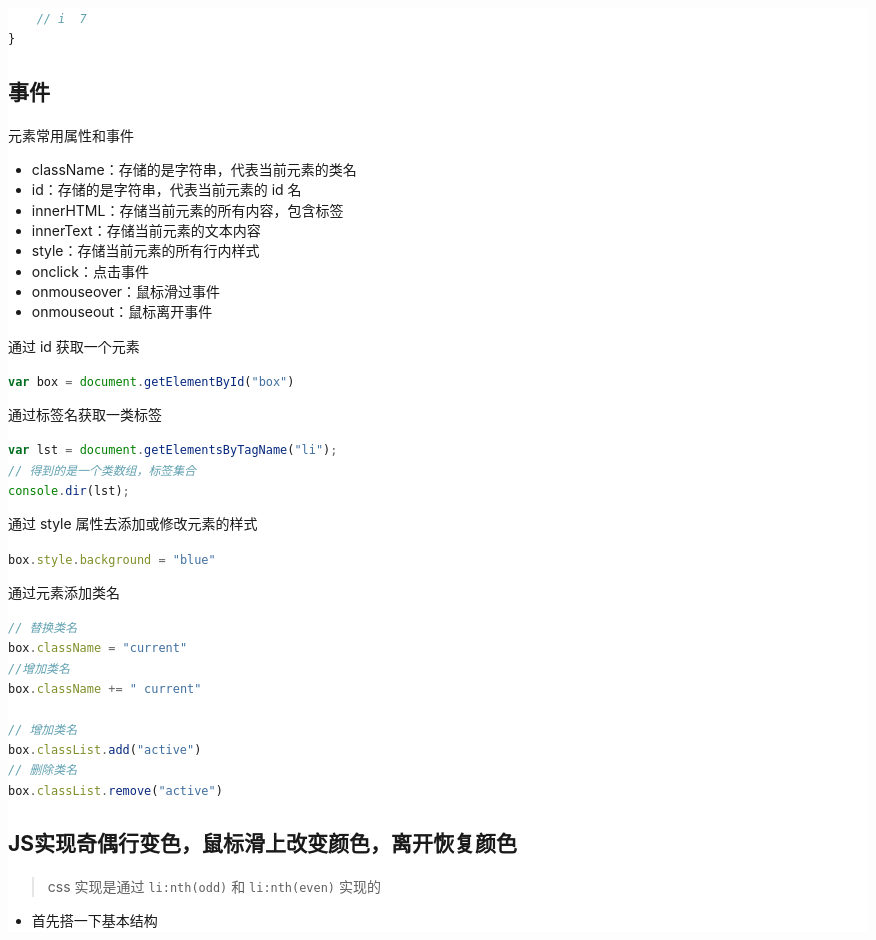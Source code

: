 ```js
    // i  7
}
```

## 事件

元素常用属性和事件

- className：存储的是字符串，代表当前元素的类名
- id：存储的是字符串，代表当前元素的 id 名
- innerHTML：存储当前元素的所有内容，包含标签
- innerText：存储当前元素的文本内容
- style：存储当前元素的所有行内样式
- onclick：点击事件
- onmouseover：鼠标滑过事件
- onmouseout：鼠标离开事件

通过 id 获取一个元素

```js
var box = document.getElementById("box")
```

通过标签名获取一类标签

```js
var lst = document.getElementsByTagName("li");
// 得到的是一个类数组，标签集合
console.dir(lst);
```

通过 style 属性去添加或修改元素的样式

```js
box.style.background = "blue"
```

通过元素添加类名

```js
// 替换类名
box.className = "current"
//增加类名
box.className += " current"

// 增加类名
box.classList.add("active")
// 删除类名
box.classList.remove("active")
```

## JS实现奇偶行变色，鼠标滑上改变颜色，离开恢复颜色

> css 实现是通过 `li:nth(odd)` 和 `li:nth(even)` 实现的

- 首先搭一下基本结构
